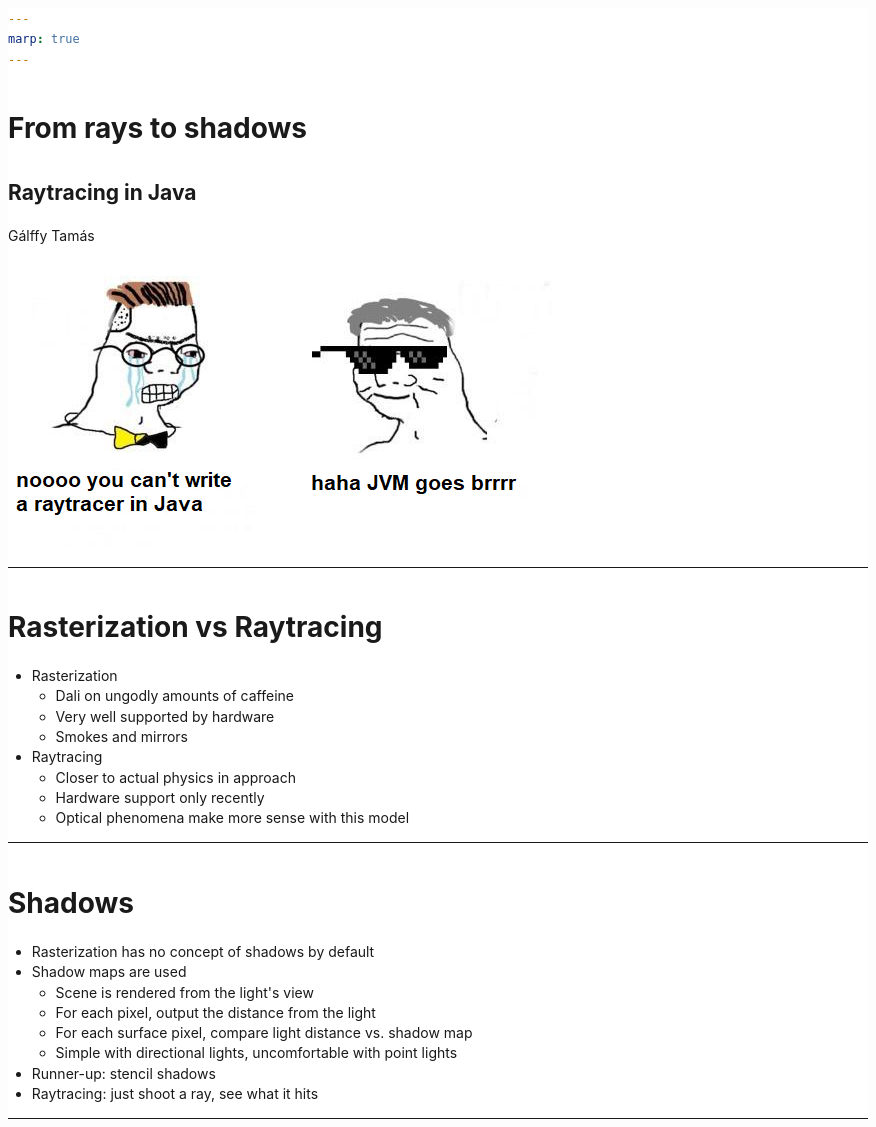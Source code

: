 ```yaml
---
marp: true
---
```


# From rays to shadows

## Raytracing in Java

Gálffy Tamás

![bg right contain](assets/splash-screen.png)

---

# Rasterization vs Raytracing

- Rasterization
  - Dali on ungodly amounts of caffeine
  - Very well supported by hardware
  - Smokes and mirrors
- Raytracing
  - Closer to actual physics in approach
  - Hardware support only recently
  - Optical phenomena make more sense with this model

---

# Shadows

- Rasterization has no concept of shadows by default
- Shadow maps are used
  - Scene is rendered from the light's view
  - For each pixel, output the distance from the light
  - For each surface pixel, compare light distance vs. shadow map
  - Simple with directional lights, uncomfortable with point lights
- Runner-up: stencil shadows
- Raytracing: just shoot a ray, see what it hits

---